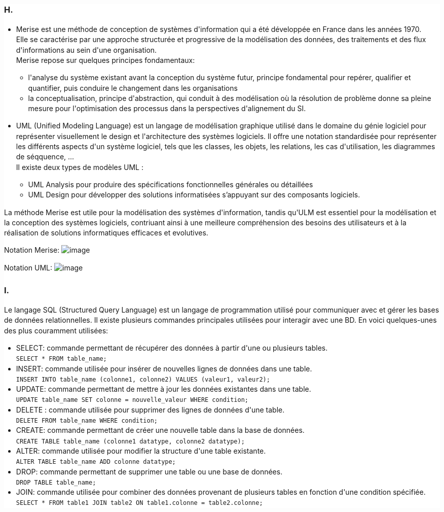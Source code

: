 ### H.
- Merise est une méthode de conception de systèmes d'information qui a été développée en France dans les années 1970.   
Elle se caractérise par une approche structurée et progressive de la modélisation des données, des traitements et des flux d'informations au sein d'une organisation.   
Merise repose sur quelques principes fondamentaux:
	- l'analyse du système existant avant la conception du système futur, principe fondamental pour repérer, qualifier et quantifier, puis conduire le changement dans les organisations
	- la conceptualisation, principe d'abstraction, qui conduit à des modélisation où la résolution de problème donne sa pleine mesure pour l'optimisation des processus dans la perspectives d'alignement du SI.
 
- UML (Unified Modeling Language) est un langage de modélisation graphique utilisé dans le domaine du génie logiciel pour représenter visuellement le design et l'architecture des systèmes logiciels.
Il offre une notation standardisée pour représenter les différents aspects d'un système logiciel, tels que les classes, les objets, les relations, les cas d'utilisation, les diagrammes de séqquence, ...   
Il existe deux types de modèles UML : 
	- UML Analysis pour produire des spécifications fonctionnelles générales ou détaillées
	- UML Design pour développer des solutions informatisées s’appuyant sur des composants logiciels.

La méthode Merise est utile pour la modélisation des systèmes d'information, tandis qu'ULM est essentiel pour la modélisation et la conception des systèmes logiciels, contriuant ainsi à une meilleure compréhension des besoins des utilisateurs et à la réalisation de solutions informatiques efficaces et evolutives.

Notation Merise:
![image](https://github.com/marwan-rouissi/hello-DBMS/assets/115158061/7231eb74-5aa4-4ec9-947a-23cdfe9bb554)

Notation UML:
![image](https://github.com/marwan-rouissi/hello-DBMS/assets/115158061/04519626-366e-4d03-8dbf-949a26a5cd07)


### I.
Le langage SQL (Structured Query Language) est un langage de programmation utilisé pour communiquer avec et gérer les bases de données relationnelles.
Il existe plusieurs commandes principales utilisées pour interagir avec une BD.
En voici quelques-unes des plus couramment utilisées:
- SELECT: commande permettant de récupérer des données à partir d'une ou plusieurs tables.   
`SELECT * FROM table_name;`  
- INSERT: commande utilisée pour insérer de nouvelles lignes de données dans une table.   
`INSERT INTO table_name (colonne1, colonne2) VALUES (valeur1, valeur2);`
- UPDATE: commande permettant de mettre à jour les données existantes dans une table.   
`UPDATE table_name SET colonne = nouvelle_valeur WHERE condition;`
- DELETE : commande utilisée pour supprimer des lignes de données d'une table.   
`DELETE FROM table_name WHERE condition;`
- CREATE: commande permettant de créer une nouvelle table dans la base de données.   
`CREATE TABLE table_name (colonne1 datatype, colonne2 datatype);`
- ALTER: commande utilisée pour modifier la structure d'une table existante.   
`ALTER TABLE table_name ADD colonne datatype;`
- DROP: commande permettant de supprimer une table ou une base de données.   
`DROP TABLE table_name;`
- JOIN: commande utilisée pour combiner des données provenant de plusieurs tables en fonction d'une condition spécifiée.   
`SELECT * FROM table1 JOIN table2 ON table1.colonne = table2.colonne;`
